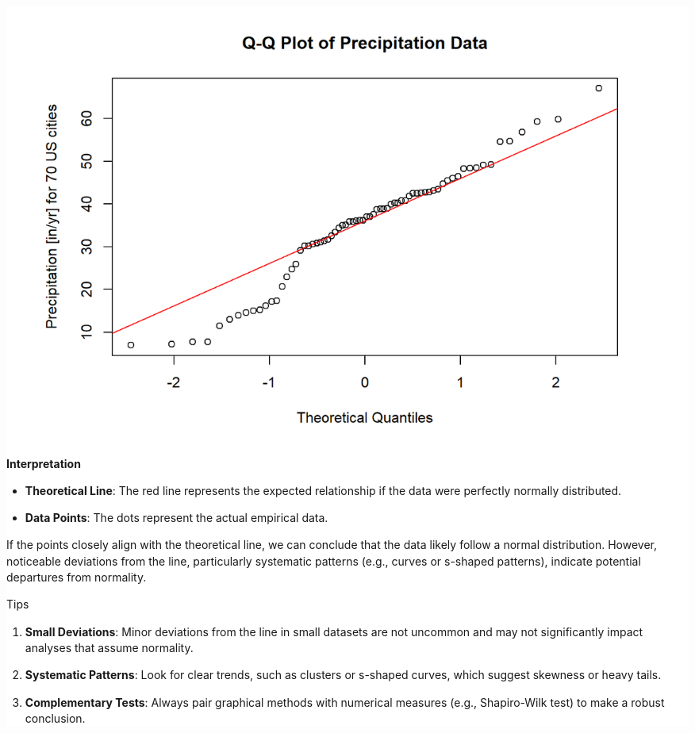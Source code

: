 <img src="03-descriptive-stat_files/figure-html/unnamed-chunk-5-1.png" width="90%" style="display: block; margin: auto;" />

**Interpretation**

-   **Theoretical Line**: The red line represents the expected relationship if the data were perfectly normally distributed.

-   **Data Points**: The dots represent the actual empirical data.

If the points closely align with the theoretical line, we can conclude that the data likely follow a normal distribution. However, noticeable deviations from the line, particularly systematic patterns (e.g., curves or s-shaped patterns), indicate potential departures from normality.

Tips

1.  **Small Deviations**: Minor deviations from the line in small datasets are not uncommon and may not significantly impact analyses that assume normality.

2.  **Systematic Patterns**: Look for clear trends, such as clusters or s-shaped curves, which suggest skewness or heavy tails.

3.  **Complementary Tests**: Always pair graphical methods with numerical measures (e.g., Shapiro-Wilk test) to make a robust conclusion.
